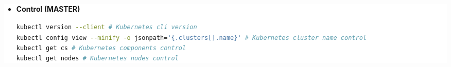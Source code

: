 
- **Control (MASTER)**
    
    ```bash
    kubectl version --client # Kubernetes cli version
    kubectl config view --minify -o jsonpath='{.clusters[].name}' # Kubernetes cluster name control
    kubectl get cs # Kubernetes components control
    kubectl get nodes # Kubernetes nodes control
    
    ```

    